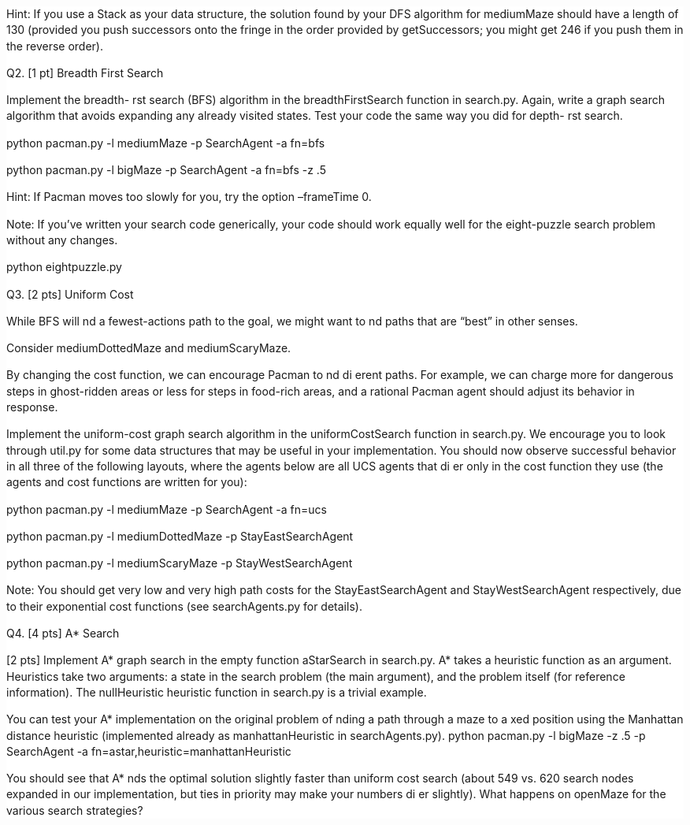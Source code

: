 Hint: If you use a Stack as your data structure, the solution found by your DFS algorithm for mediumMaze should have a length of 130 (provided you push successors onto the fringe in the order provided by getSuccessors; you might get 246 if you push them in the reverse order).

Q2. [1 pt] Breadth First Search

Implement the breadth- rst search (BFS) algorithm in the breadthFirstSearch function in search.py. Again, write a graph search algorithm that avoids expanding any already visited states. Test your code the same way you did for depth- rst search.

python pacman.py -l mediumMaze -p SearchAgent -a fn=bfs

python pacman.py -l bigMaze -p SearchAgent -a fn=bfs -z .5

Hint: If Pacman moves too slowly for you, try the option –frameTime 0.

Note: If you’ve written your search code generically, your code should work equally well for the eight-puzzle search problem without any changes.

python eightpuzzle.py

Q3. [2 pts] Uniform Cost

While BFS will nd a fewest-actions path to the goal, we might want to nd paths that are “best” in other senses.

Consider mediumDottedMaze and mediumScaryMaze.

By changing the cost function, we can encourage Pacman to nd di erent paths. For example, we can charge more for dangerous steps in ghost-ridden areas or less for steps in food-rich areas, and a rational Pacman agent should adjust its behavior in response.

Implement the uniform-cost graph search algorithm in the uniformCostSearch function in search.py. We encourage you to look through util.py for some data structures that may be useful in your implementation. You should now observe successful behavior in all three of the following layouts, where the agents below are all UCS agents that di er only in the cost function they use (the agents and cost functions are written for you):

python pacman.py -l mediumMaze -p SearchAgent -a fn=ucs

python pacman.py -l mediumDottedMaze -p StayEastSearchAgent

python pacman.py -l mediumScaryMaze -p StayWestSearchAgent

Note: You should get very low and very high path costs for the StayEastSearchAgent and StayWestSearchAgent respectively, due to their exponential cost functions (see searchAgents.py for details).

Q4. [4 pts] A* Search

[2 pts] Implement A* graph search in the empty function aStarSearch in search.py. A* takes a heuristic function as an argument. Heuristics take two arguments: a state in the search problem (the main argument), and the problem itself (for reference information). The nullHeuristic heuristic function in search.py is a trivial example.

You can test your A* implementation on the original problem of nding a path through a maze to a xed position using the Manhattan distance heuristic (implemented already as manhattanHeuristic in searchAgents.py). python pacman.py -l bigMaze -z .5 -p SearchAgent -a fn=astar,heuristic=manhattanHeuristic

You should see that A* nds the optimal solution slightly faster than uniform cost search (about 549 vs. 620 search nodes expanded in our implementation, but ties in priority may make your numbers di er slightly). What happens on openMaze for the various search strategies?
